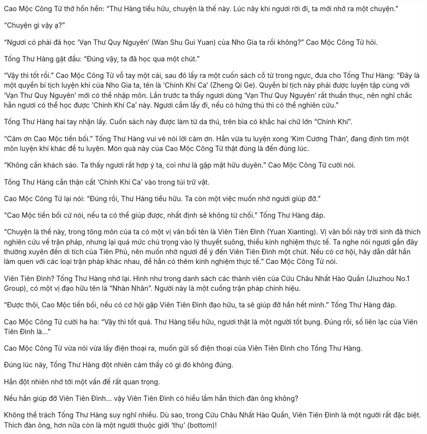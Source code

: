 Cao Mộc Công Tử thở hổn hển: “Thư Hàng tiểu hữu, chuyện là thế này. Lúc nãy khi ngươi rời đi, ta mới nhớ ra một chuyện.”

“Chuyện gì vậy ạ?”

“Ngươi có phải đã học ‘Vạn Thư Quy Nguyên’ (Wan Shu Gui Yuan) của Nho Gia ta rồi không?” Cao Mộc Công Tử hỏi.

Tống Thư Hàng gật đầu: “Đúng vậy, ta đã học qua một chút.”

“Vậy thì tốt rồi.” Cao Mộc Công Tử vỗ tay một cái, sau đó lấy ra một cuốn sách cổ từ trong ngực, đưa cho Tống Thư Hàng: “Đây là một quyển bí tịch luyện khí của Nho Gia ta, tên là ‘Chính Khí Ca’ (Zheng Qi Ge). Quyển bí tịch này phải được luyện tập cùng với ‘Vạn Thư Quy Nguyên’ mới có thể nhập môn. Lần trước ta thấy ngươi dùng ‘Vạn Thư Quy Nguyên’ rất thuần thục, nên nghĩ chắc hẳn ngươi có thể học được ‘Chính Khí Ca’ này. Ngươi cầm lấy đi, nếu có hứng thú thì có thể nghiên cứu.”

Tống Thư Hàng hai tay nhận lấy. Cuốn sách này được làm từ da thú, trên bìa có khắc hai chữ lớn “Chính Khí”.

“Cảm ơn Cao Mộc tiền bối.” Tống Thư Hàng vui vẻ nói lời cảm ơn. Hắn vừa tu luyện xong ‘Kim Cương Thân’, đang định tìm một môn luyện khí khác để tu luyện. Món quà này của Cao Mộc Công Tử thật đúng là đến đúng lúc.

“Không cần khách sáo. Ta thấy ngươi rất hợp ý ta, coi như là gặp mặt hữu duyên.” Cao Mộc Công Tử cười nói.

Tống Thư Hàng cẩn thận cất ‘Chính Khí Ca’ vào trong túi trữ vật.

Cao Mộc Công Tử lại nói: “Đúng rồi, Thư Hàng tiểu hữu. Ta còn một việc muốn nhờ ngươi giúp đỡ.”

“Cao Mộc tiền bối cứ nói, nếu ta có thể giúp được, nhất định sẽ không từ chối.” Tống Thư Hàng đáp.

“Chuyện là thế này, trong tông môn của ta có một vị vãn bối tên là Viên Tiên Đình (Yuan Xianting). Vị vãn bối này trời sinh đã thích nghiên cứu về trận pháp, nhưng lại quá mức chú trọng vào lý thuyết suông, thiếu kinh nghiệm thực tế. Ta nghe nói ngươi gần đây thường xuyên đến di tích của Tiên Phủ, nên muốn nhờ ngươi để ý đến Viên Tiên Đình một chút. Nếu có cơ hội, hãy dẫn dắt hắn làm quen với các loại trận pháp khác nhau, để hắn có thêm kinh nghiệm thực tế.” Cao Mộc Công Tử nói.

Viên Tiên Đình? Tống Thư Hàng nhớ lại. Hình như trong danh sách các thành viên của Cửu Châu Nhất Hào Quần (Jiuzhou No.1 Group), có một vị đạo hữu tên là “Nhàn Nhân”. Người này là một cuồng trận pháp chính hiệu.

“Được thôi, Cao Mộc tiền bối, nếu có cơ hội gặp Viên Tiên Đình đạo hữu, ta sẽ giúp đỡ hắn hết mình.” Tống Thư Hàng đáp.

Cao Mộc Công Tử cười ha ha: “Vậy thì tốt quá. Thư Hàng tiểu hữu, ngươi thật là một người tốt bụng. Đúng rồi, số liên lạc của Viên Tiên Đình là…”

Cao Mộc Công Tử vừa nói vừa lấy điện thoại ra, muốn gửi số điện thoại của Viên Tiên Đình cho Tống Thư Hàng.

Đúng lúc này, Tống Thư Hàng đột nhiên cảm thấy có gì đó không đúng.

Hắn đột nhiên nhớ tới một vấn đề rất quan trọng.

Nếu hắn giúp đỡ Viên Tiên Đình… vậy Viên Tiên Đình có hiểu lầm hắn thích đàn ông không?

Không thể trách Tống Thư Hàng suy nghĩ nhiều. Dù sao, trong Cửu Châu Nhất Hào Quần, Viên Tiên Đình là một người rất đặc biệt. Thích đàn ông, hơn nữa còn là một người thuộc giới ‘thụ’ (bottom)!
